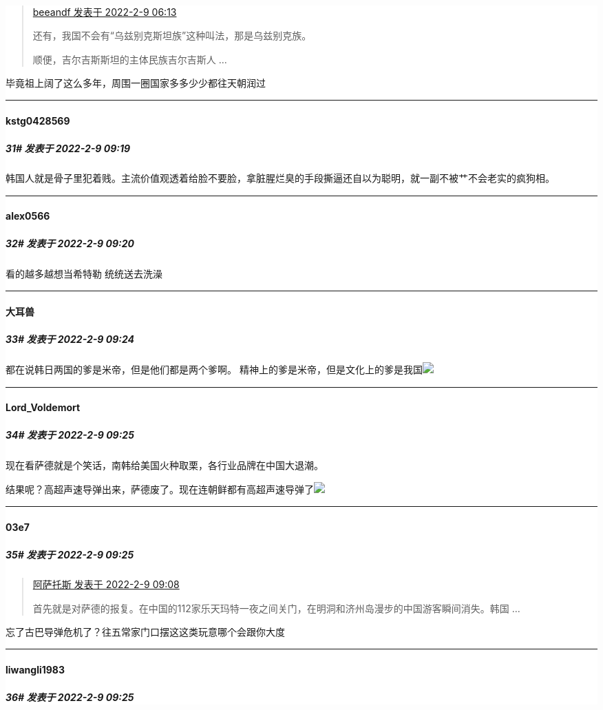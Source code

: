 <blockquote><a href="httphttps://bbs.saraba1st.com/2b/forum.php?mod=redirect&amp;goto=findpost&amp;pid=54599745&amp;ptid=2051482" target="_blank">beeandf 发表于 2022-2-9 06:13</a>

还有，我国不会有“乌兹别克斯坦族”这种叫法，那是乌兹别克族。

顺便，吉尔吉斯斯坦的主体民族吉尔吉斯人 ...</blockquote>
毕竟祖上阔了这么多年，周围一圈国家多多少少都往天朝润过



*****

####  kstg0428569  
##### 31#       发表于 2022-2-9 09:19

韩国人就是骨子里犯着贱。主流价值观透着给脸不要脸，拿脏腥烂臭的手段撕逼还自以为聪明，就一副不被艹不会老实的疯狗相。

*****

####  alex0566  
##### 32#       发表于 2022-2-9 09:20

看的越多越想当希特勒 统统送去洗澡

*****

####  大耳兽  
##### 33#       发表于 2022-2-9 09:24

都在说韩日两国的爹是米帝，但是他们都是两个爹啊。
精神上的爹是米帝，但是文化上的爹是我国<img src="https://static.saraba1st.com/image/smiley/face2017/049.png" referrerpolicy="no-referrer">

*****

####  Lord_Voldemort  
##### 34#       发表于 2022-2-9 09:25

现在看萨德就是个笑话，南韩给美国火种取栗，各行业品牌在中国大退潮。

结果呢？高超声速导弹出来，萨德废了。现在连朝鲜都有高超声速导弹了<img src="https://static.saraba1st.com/image/smiley/face2017/033.png" referrerpolicy="no-referrer">

*****

####  03e7  
##### 35#       发表于 2022-2-9 09:25

<blockquote><a href="httphttps://bbs.saraba1st.com/2b/forum.php?mod=redirect&amp;goto=findpost&amp;pid=54600424&amp;ptid=2051482" target="_blank">阿萨托斯 发表于 2022-2-9 09:08</a>

首先就是对萨德的报复。在中国的112家乐天玛特一夜之间关门，在明洞和济州岛漫步的中国游客瞬间消失。韩国 ...</blockquote>
忘了古巴导弹危机了？往五常家门口摆这这类玩意哪个会跟你大度

*****

####  liwangli1983  
##### 36#       发表于 2022-2-9 09:25
